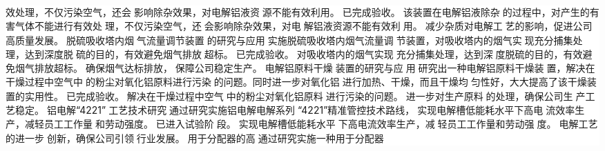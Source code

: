 效处理，不仅污染空气，还会
影响除杂效果，对电解铝液资
源不能有效利用。
已完成验收。
该装置在电解铝液除杂
的过程中，对产生的有
害气体不能进行有效处
理，不仅污染空气，还
会影响除杂效果，对电
解铝液资源不能有效利
用。
减少杂质对电解工
艺的影响，促进公司
高质量发展。
脱硫吸收塔内烟
气流量调节装置
的研究与应用
实施脱硫吸收塔内烟气流量调
节装置，对吸收塔内的烟气实
现充分捕集处理，达到深度脱
硫的目的，有效避免烟气排放
超标。
已完成验收。
对吸收塔内的烟气实现
充分捕集处理，达到深
度脱硫的目的，有效避
免烟气排放超标。
确保烟气达标排放，
保障公司稳定生产。
电解铝原料干燥
装置的研究与应
用
研究出一种电解铝原料干燥装
置，解决在干燥过程中空气中
的粉尘对氧化铝原料进行污染
的问题。同时进一步对氧化铝
进行加热、干燥，而且干燥均
匀性好，大大提高了该干燥装
置的实用性。
已完成验收。
解决在干燥过程中空气
中的粉尘对氧化铝原料
进行污染的问题。
进一步对生产原料
的处理，确保公司生
产工艺稳定。
铝电解“4221”
工艺技术研究
通过研究实施铝电解电解系列
“4221”精准管控技术路线，
实现电解槽低能耗水平下高电
流效率生产，减轻员工工作量
和劳动强度。
已进入试验阶
段。
实现电解槽低能耗水平
下高电流效率生产，减
轻员工工作量和劳动强
度。
电解工艺的进一步
创新，确保公司引领
行业发展。
用于分配器的高
通过研究实施一种用于分配器